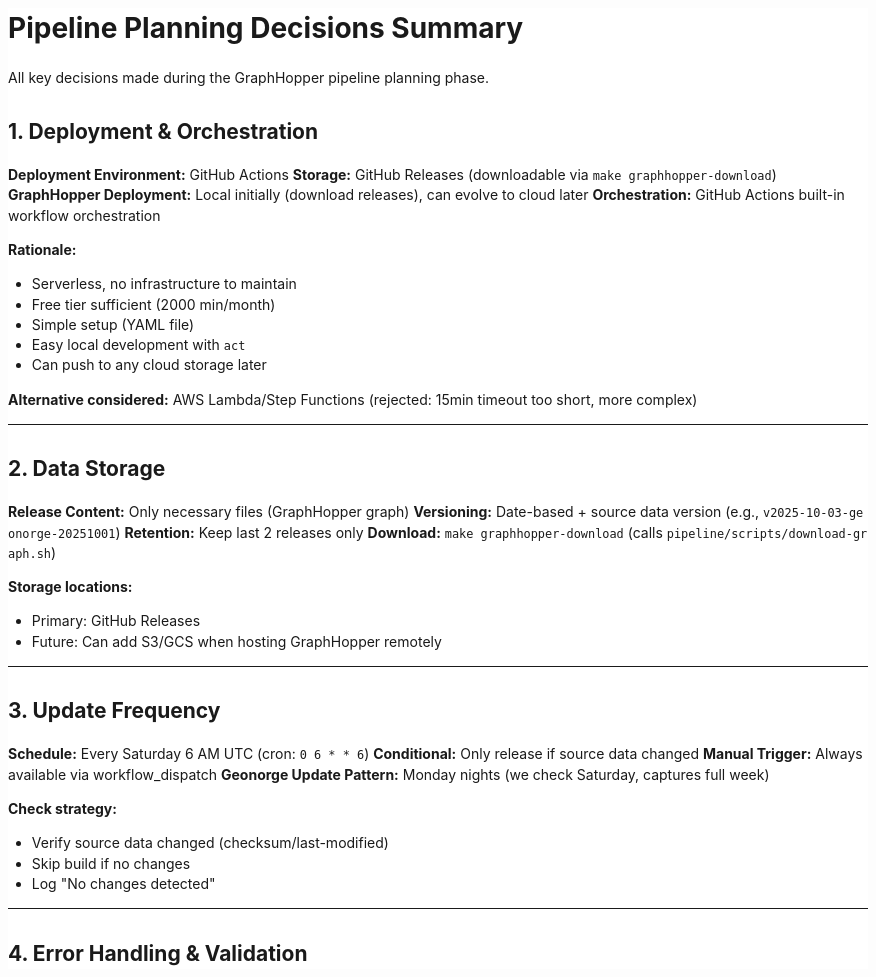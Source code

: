 # Pipeline Planning Decisions Summary

All key decisions made during the GraphHopper pipeline planning phase.

## 1. Deployment & Orchestration

**Deployment Environment:** GitHub Actions
**Storage:** GitHub Releases (downloadable via `make graphhopper-download`)
**GraphHopper Deployment:** Local initially (download releases), can evolve to cloud later
**Orchestration:** GitHub Actions built-in workflow orchestration

**Rationale:**
- Serverless, no infrastructure to maintain
- Free tier sufficient (2000 min/month)
- Simple setup (YAML file)
- Easy local development with `act`
- Can push to any cloud storage later

**Alternative considered:** AWS Lambda/Step Functions (rejected: 15min timeout too short, more complex)

---

## 2. Data Storage

**Release Content:** Only necessary files (GraphHopper graph)
**Versioning:** Date-based + source data version (e.g., `v2025-10-03-geonorge-20251001`)
**Retention:** Keep last 2 releases only
**Download:** `make graphhopper-download` (calls `pipeline/scripts/download-graph.sh`)

**Storage locations:**
- Primary: GitHub Releases
- Future: Can add S3/GCS when hosting GraphHopper remotely

---

## 3. Update Frequency

**Schedule:** Every Saturday 6 AM UTC (cron: `0 6 * * 6`)
**Conditional:** Only release if source data changed
**Manual Trigger:** Always available via workflow_dispatch
**Geonorge Update Pattern:** Monday nights (we check Saturday, captures full week)

**Check strategy:**
- Verify source data changed (checksum/last-modified)
- Skip build if no changes
- Log "No changes detected"

---

## 4. Error Handling & Validation
